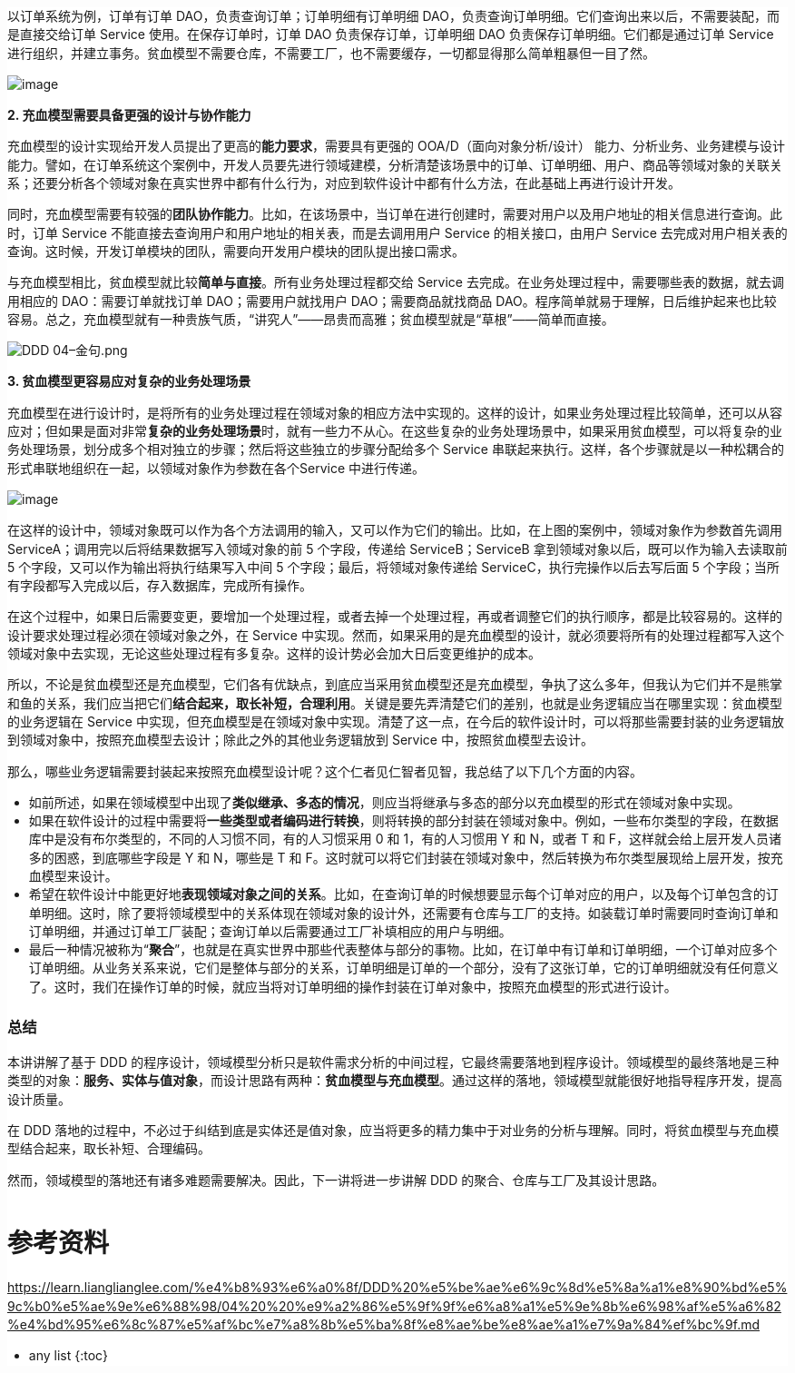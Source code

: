 以订单系统为例，订单有订单 DAO，负责查询订单；订单明细有订单明细 DAO，负责查询订单明细。它们查询出来以后，不需要装配，而是直接交给订单 Service 使用。在保存订单时，订单 DAO 负责保存订单，订单明细 DAO 负责保存订单明细。它们都是通过订单 Service 进行组织，并建立事务。贫血模型不需要仓库，不需要工厂，也不需要缓存，一切都显得那么简单粗暴但一目了然。

![image](https://learn.lianglianglee.com/%e4%b8%93%e6%a0%8f/DDD%20%e5%be%ae%e6%9c%8d%e5%8a%a1%e8%90%bd%e5%9c%b0%e5%ae%9e%e6%88%98/assets/CgqCHl-8wQKAA-qqAACS75JqiHM949.png)

**2. 充血模型需要具备更强的设计与协作能力**

充血模型的设计实现给开发人员提出了更高的**能力要求**，需要具有更强的 OOA/D（面向对象分析/设计） 能力、分析业务、业务建模与设计能力。譬如，在订单系统这个案例中，开发人员要先进行领域建模，分析清楚该场景中的订单、订单明细、用户、商品等领域对象的关联关系；还要分析各个领域对象在真实世界中都有什么行为，对应到软件设计中都有什么方法，在此基础上再进行设计开发。

同时，充血模型需要有较强的**团队协作能力**。比如，在该场景中，当订单在进行创建时，需要对用户以及用户地址的相关信息进行查询。此时，订单 Service 不能直接去查询用户和用户地址的相关表，而是去调用用户 Service 的相关接口，由用户 Service 去完成对用户相关表的查询。这时候，开发订单模块的团队，需要向开发用户模块的团队提出接口需求。

与充血模型相比，贫血模型就比较**简单与直接**。所有业务处理过程都交给 Service 去完成。在业务处理过程中，需要哪些表的数据，就去调用相应的 DAO：需要订单就找订单 DAO；需要用户就找用户 DAO；需要商品就找商品 DAO。程序简单就易于理解，日后维护起来也比较容易。总之，充血模型就有一种贵族气质，“讲究人”——昂贵而高雅；贫血模型就是“草根”——简单而直接。

![DDD 04–金句.png](https://learn.lianglianglee.com/%e4%b8%93%e6%a0%8f/DDD%20%e5%be%ae%e6%9c%8d%e5%8a%a1%e8%90%bd%e5%9c%b0%e5%ae%9e%e6%88%98/assets/Ciqc1F-8wSCAOU-fAAEaUozd6TI978.png)

**3. 贫血模型更容易应对复杂的业务处理场景**

充血模型在进行设计时，是将所有的业务处理过程在领域对象的相应方法中实现的。这样的设计，如果业务处理过程比较简单，还可以从容应对；但如果是面对非常**复杂的业务处理场景**时，就有一些力不从心。在这些复杂的业务处理场景中，如果采用贫血模型，可以将复杂的业务处理场景，划分成多个相对独立的步骤；然后将这些独立的步骤分配给多个 Service 串联起来执行。这样，各个步骤就是以一种松耦合的形式串联地组织在一起，以领域对象作为参数在各个Service 中进行传递。

![image](https://learn.lianglianglee.com/%e4%b8%93%e6%a0%8f/DDD%20%e5%be%ae%e6%9c%8d%e5%8a%a1%e8%90%bd%e5%9c%b0%e5%ae%9e%e6%88%98/assets/CgqCHl-8wQ6AYR90AAA2JpCgIHE892.png)

在这样的设计中，领域对象既可以作为各个方法调用的输入，又可以作为它们的输出。比如，在上图的案例中，领域对象作为参数首先调用 ServiceA；调用完以后将结果数据写入领域对象的前 5 个字段，传递给 ServiceB；ServiceB 拿到领域对象以后，既可以作为输入去读取前 5 个字段，又可以作为输出将执行结果写入中间 5 个字段；最后，将领域对象传递给 ServiceC，执行完操作以后去写后面 5 个字段；当所有字段都写入完成以后，存入数据库，完成所有操作。

在这个过程中，如果日后需要变更，要增加一个处理过程，或者去掉一个处理过程，再或者调整它们的执行顺序，都是比较容易的。这样的设计要求处理过程必须在领域对象之外，在 Service 中实现。然而，如果采用的是充血模型的设计，就必须要将所有的处理过程都写入这个领域对象中去实现，无论这些处理过程有多复杂。这样的设计势必会加大日后变更维护的成本。

所以，不论是贫血模型还是充血模型，它们各有优缺点，到底应当采用贫血模型还是充血模型，争执了这么多年，但我认为它们并不是熊掌和鱼的关系，我们应当把它们**结合起来，取长补短，合理利用**。关键是要先弄清楚它们的差别，也就是业务逻辑应当在哪里实现：贫血模型的业务逻辑在 Service 中实现，但充血模型是在领域对象中实现。清楚了这一点，在今后的软件设计时，可以将那些需要封装的业务逻辑放到领域对象中，按照充血模型去设计；除此之外的其他业务逻辑放到 Service 中，按照贫血模型去设计。

那么，哪些业务逻辑需要封装起来按照充血模型设计呢？这个仁者见仁智者见智，我总结了以下几个方面的内容。

* 如前所述，如果在领域模型中出现了**类似继承、多态的情况**，则应当将继承与多态的部分以充血模型的形式在领域对象中实现。
* 如果在软件设计的过程中需要将**一些类型或者编码进行转换**，则将转换的部分封装在领域对象中。例如，一些布尔类型的字段，在数据库中是没有布尔类型的，不同的人习惯不同，有的人习惯采用 0 和 1，有的人习惯用 Y 和 N，或者 T 和 F，这样就会给上层开发人员诸多的困惑，到底哪些字段是 Y 和 N，哪些是 T 和 F。这时就可以将它们封装在领域对象中，然后转换为布尔类型展现给上层开发，按充血模型来设计。
* 希望在软件设计中能更好地**表现领域对象之间的关系**。比如，在查询订单的时候想要显示每个订单对应的用户，以及每个订单包含的订单明细。这时，除了要将领域模型中的关系体现在领域对象的设计外，还需要有仓库与工厂的支持。如装载订单时需要同时查询订单和订单明细，并通过订单工厂装配；查询订单以后需要通过工厂补填相应的用户与明细。
* 最后一种情况被称为“**聚合**”，也就是在真实世界中那些代表整体与部分的事物。比如，在订单中有订单和订单明细，一个订单对应多个订单明细。从业务关系来说，它们是整体与部分的关系，订单明细是订单的一个部分，没有了这张订单，它的订单明细就没有任何意义了。这时，我们在操作订单的时候，就应当将对订单明细的操作封装在订单对象中，按照充血模型的形式进行设计。

### 总结

本讲讲解了基于 DDD 的程序设计，领域模型分析只是软件需求分析的中间过程，它最终需要落地到程序设计。领域模型的最终落地是三种类型的对象：**服务、实体与值对象**，而设计思路有两种：**贫血模型与充血模型**。通过这样的落地，领域模型就能很好地指导程序开发，提高设计质量。

在 DDD 落地的过程中，不必过于纠结到底是实体还是值对象，应当将更多的精力集中于对业务的分析与理解。同时，将贫血模型与充血模型结合起来，取长补短、合理编码。

然而，领域模型的落地还有诸多难题需要解决。因此，下一讲将进一步讲解 DDD 的聚合、仓库与工厂及其设计思路。




# 参考资料

https://learn.lianglianglee.com/%e4%b8%93%e6%a0%8f/DDD%20%e5%be%ae%e6%9c%8d%e5%8a%a1%e8%90%bd%e5%9c%b0%e5%ae%9e%e6%88%98/04%20%20%e9%a2%86%e5%9f%9f%e6%a8%a1%e5%9e%8b%e6%98%af%e5%a6%82%e4%bd%95%e6%8c%87%e5%af%bc%e7%a8%8b%e5%ba%8f%e8%ae%be%e8%ae%a1%e7%9a%84%ef%bc%9f.md

* any list
{:toc}
